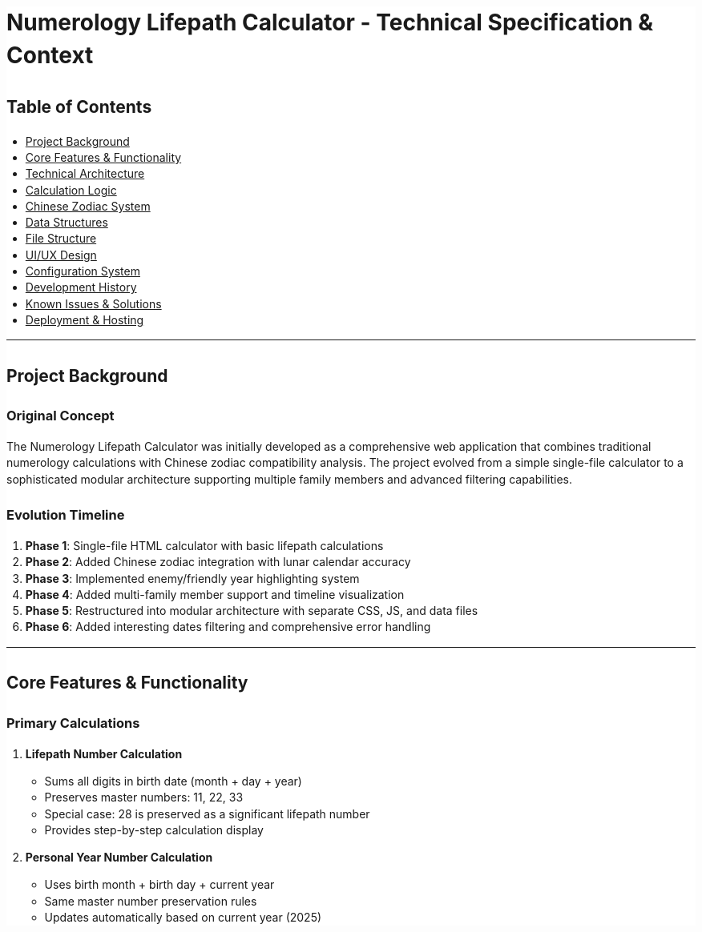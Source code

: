 # Numerology Lifepath Calculator - Technical Specification & Context

## Table of Contents
- [Project Background](#project-background)
- [Core Features & Functionality](#core-features--functionality)
- [Technical Architecture](#technical-architecture)
- [Calculation Logic](#calculation-logic)
- [Chinese Zodiac System](#chinese-zodiac-system)
- [Data Structures](#data-structures)
- [File Structure](#file-structure)
- [UI/UX Design](#uiux-design)
- [Configuration System](#configuration-system)
- [Development History](#development-history)
- [Known Issues & Solutions](#known-issues--solutions)
- [Deployment & Hosting](#deployment--hosting)

---

## Project Background

### Original Concept
The Numerology Lifepath Calculator was initially developed as a comprehensive web application that combines traditional numerology calculations with Chinese zodiac compatibility analysis. The project evolved from a simple single-file calculator to a sophisticated modular architecture supporting multiple family members and advanced filtering capabilities.

### Evolution Timeline
1. **Phase 1**: Single-file HTML calculator with basic lifepath calculations
2. **Phase 2**: Added Chinese zodiac integration with lunar calendar accuracy
3. **Phase 3**: Implemented enemy/friendly year highlighting system
4. **Phase 4**: Added multi-family member support and timeline visualization
5. **Phase 5**: Restructured into modular architecture with separate CSS, JS, and data files
6. **Phase 6**: Added interesting dates filtering and comprehensive error handling

---

## Core Features & Functionality

### Primary Calculations
1. **Lifepath Number Calculation**
   - Sums all digits in birth date (month + day + year)
   - Preserves master numbers: 11, 22, 33
   - Special case: 28 is preserved as a significant lifepath number
   - Provides step-by-step calculation display

2. **Personal Year Number Calculation**
   - Uses birth month + birth day + current year
   - Same master number preservation rules
   - Updates automatically based on current year (2025)
